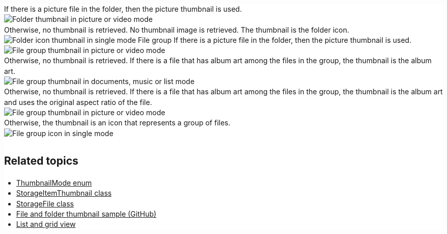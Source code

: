 <td>If there is a picture file in the folder, then the picture thumbnail is used.  <br />
<img src="images/thumbnail-dir-picvid-modes.png" alt="Folder thumbnail in picture or video mode"/> <br />
Otherwise, no thumbnail is retrieved.</td>
<td>No thumbnail image is retrieved.</td>
<td>The thumbnail is the folder icon.<br />
<img src="images/thumbnail-dir-single-mode.png" alt="Folder icon thumbnail in single mode"/></td>
</tr>
<tr>
<td>File group</td>
<td>If there is a picture file in the folder, then the picture thumbnail is used.<br />
<img src="images/thumbnail-grp-picvid-modes.png" alt="File group thumbnail in picture or video mode"/> <br /> Otherwise, no thumbnail is retrieved. </td>
<td>If there is a file that has album art among the files in the group, the thumbnail is the album art. <br />
<img src="images/thumbnail-grp-doclistmusic-modes.png" alt="File group thumbnail in documents, music or list mode"/> <br />Otherwise, no thumbnail is retrieved. </td>
<td>If there is a file that has album art among the files in the group, the thumbnail is the album art and uses the original aspect ratio of the file. <br />
<img src="images/thumbnail-grp1-single-mode.png" alt="File group thumbnail in picture or video mode"/> <br />Otherwise, the thumbnail is an icon that represents a group of files. <br />
<img src="images/thumbnail-grp2-single-mode.png" alt="File group icon in single mode"/> 
</td>
</tr>
</table>
</div>

## Related topics
- [ThumbnailMode enum](/uwp/api/windows.storage.fileproperties.thumbnailmode)
- [StorageItemThumbnail class](/uwp/api/Windows.Storage.FileProperties.StorageItemThumbnail)
- [StorageFile class](/uwp/api/windows.storage.storagefile)
- [File and folder thumbnail sample (GitHub)](https://github.com/Microsoft/Windows-universal-samples/tree/master/Samples/FileThumbnails)
- [List and grid view](../design/controls-and-patterns/lists.md)
